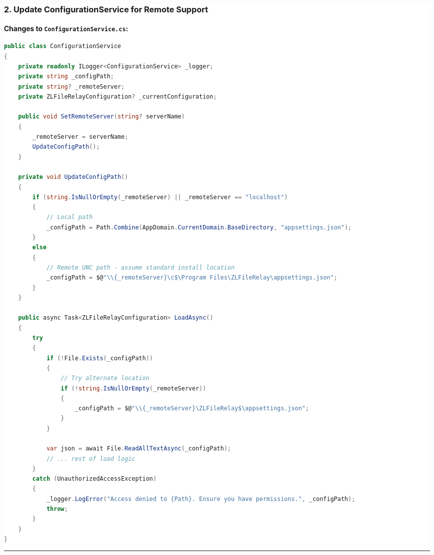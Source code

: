### 2. Update ConfigurationService for Remote Support

**Changes to `ConfigurationService.cs`:**

```csharp
public class ConfigurationService
{
    private readonly ILogger<ConfigurationService> _logger;
    private string _configPath;
    private string? _remoteServer;
    private ZLFileRelayConfiguration? _currentConfiguration;

    public void SetRemoteServer(string? serverName)
    {
        _remoteServer = serverName;
        UpdateConfigPath();
    }

    private void UpdateConfigPath()
    {
        if (string.IsNullOrEmpty(_remoteServer) || _remoteServer == "localhost")
        {
            // Local path
            _configPath = Path.Combine(AppDomain.CurrentDomain.BaseDirectory, "appsettings.json");
        }
        else
        {
            // Remote UNC path - assume standard install location
            _configPath = $@"\\{_remoteServer}\c$\Program Files\ZLFileRelay\appsettings.json";
        }
    }

    public async Task<ZLFileRelayConfiguration> LoadAsync()
    {
        try
        {
            if (!File.Exists(_configPath))
            {
                // Try alternate location
                if (!string.IsNullOrEmpty(_remoteServer))
                {
                    _configPath = $@"\\{_remoteServer}\ZLFileRelay$\appsettings.json";
                }
            }
            
            var json = await File.ReadAllTextAsync(_configPath);
            // ... rest of load logic
        }
        catch (UnauthorizedAccessException)
        {
            _logger.LogError("Access denied to {Path}. Ensure you have permissions.", _configPath);
            throw;
        }
    }
}
```

---